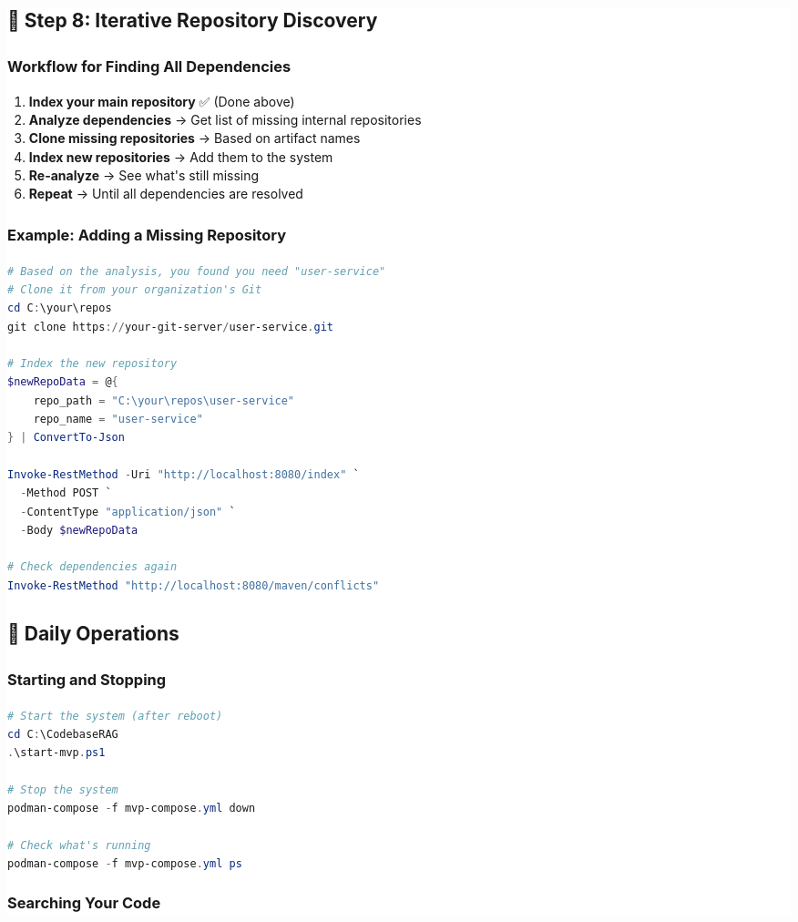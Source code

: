 ## 🔄 Step 8: Iterative Repository Discovery

### Workflow for Finding All Dependencies

1. **Index your main repository** ✅ (Done above)
2. **Analyze dependencies** → Get list of missing internal repositories
3. **Clone missing repositories** → Based on artifact names
4. **Index new repositories** → Add them to the system
5. **Re-analyze** → See what's still missing
6. **Repeat** → Until all dependencies are resolved

### Example: Adding a Missing Repository

```powershell
# Based on the analysis, you found you need "user-service"
# Clone it from your organization's Git
cd C:\your\repos
git clone https://your-git-server/user-service.git

# Index the new repository
$newRepoData = @{
    repo_path = "C:\your\repos\user-service"
    repo_name = "user-service"
} | ConvertTo-Json

Invoke-RestMethod -Uri "http://localhost:8080/index" `
  -Method POST `
  -ContentType "application/json" `
  -Body $newRepoData

# Check dependencies again
Invoke-RestMethod "http://localhost:8080/maven/conflicts"
```

## 🔧 Daily Operations

### Starting and Stopping

```powershell
# Start the system (after reboot)
cd C:\CodebaseRAG
.\start-mvp.ps1

# Stop the system
podman-compose -f mvp-compose.yml down

# Check what's running
podman-compose -f mvp-compose.yml ps
```

### Searching Your Code
